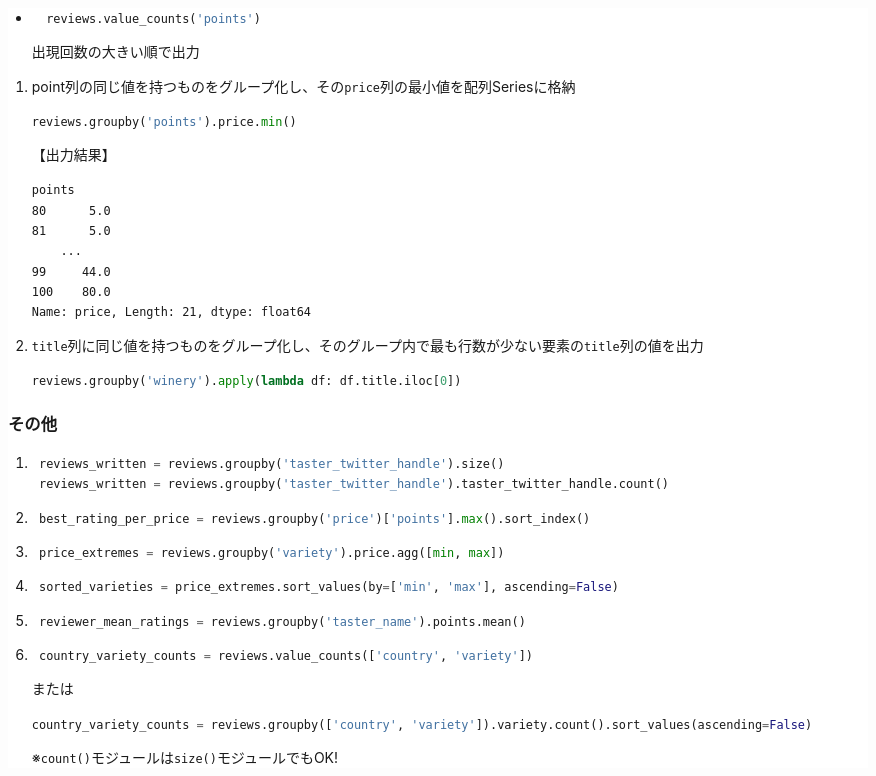 - ```python
    reviews.value_counts('points')
    ```
    出現回数の大きい順で出力

1. point列の同じ値を持つものをグループ化し、その`price`列の最小値を配列Seriesに格納
    ```python
    reviews.groupby('points').price.min()
    ```
    【出力結果】
    ```
    points
    80      5.0
    81      5.0
        ... 
    99     44.0
    100    80.0
    Name: price, Length: 21, dtype: float64
    ```

1. `title`列に同じ値を持つものをグループ化し、そのグループ内で最も行数が少ない要素の`title`列の値を出力
    ```python
    reviews.groupby('winery').apply(lambda df: df.title.iloc[0])
    ```


### その他
1. ```python
    reviews_written = reviews.groupby('taster_twitter_handle').size()
    reviews_written = reviews.groupby('taster_twitter_handle').taster_twitter_handle.count()
    ```

1. ```python
    best_rating_per_price = reviews.groupby('price')['points'].max().sort_index()
    ```

1. ```python
    price_extremes = reviews.groupby('variety').price.agg([min, max])
    ```

1. ```python
    sorted_varieties = price_extremes.sort_values(by=['min', 'max'], ascending=False)
    ```

1. ```python
    reviewer_mean_ratings = reviews.groupby('taster_name').points.mean()
    ```

1. ```python
    country_variety_counts = reviews.value_counts(['country', 'variety'])
    ```

    または
    
    ```python
    country_variety_counts = reviews.groupby(['country', 'variety']).variety.count().sort_values(ascending=False)
    ```
    ※`count()`モジュールは`size()`モジュールでもOK!
